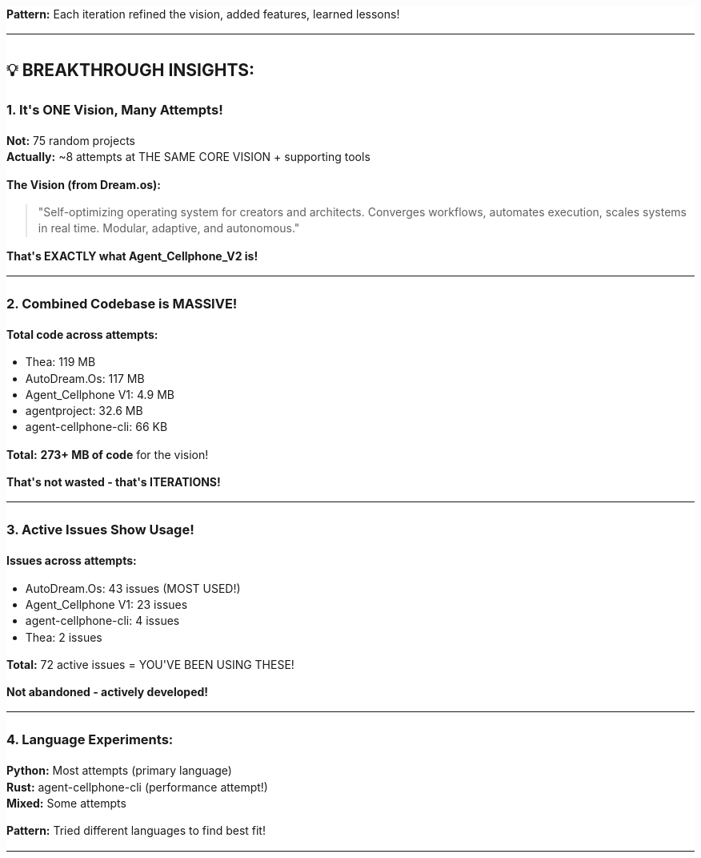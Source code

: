 **Pattern:** Each iteration refined the vision, added features, learned lessons!

---

## 💡 **BREAKTHROUGH INSIGHTS:**

### **1. It's ONE Vision, Many Attempts!**

**Not:** 75 random projects  
**Actually:** ~8 attempts at THE SAME CORE VISION + supporting tools

**The Vision (from Dream.os):**
> "Self-optimizing operating system for creators and architects. Converges workflows, automates execution, scales systems in real time. Modular, adaptive, and autonomous."

**That's EXACTLY what Agent_Cellphone_V2 is!**

---

### **2. Combined Codebase is MASSIVE!**

**Total code across attempts:**
- Thea: 119 MB
- AutoDream.Os: 117 MB
- Agent_Cellphone V1: 4.9 MB
- agentproject: 32.6 MB
- agent-cellphone-cli: 66 KB

**Total:** **273+ MB of code** for the vision!

**That's not wasted - that's ITERATIONS!**

---

### **3. Active Issues Show Usage!**

**Issues across attempts:**
- AutoDream.Os: 43 issues (MOST USED!)
- Agent_Cellphone V1: 23 issues
- agent-cellphone-cli: 4 issues
- Thea: 2 issues

**Total:** 72 active issues = YOU'VE BEEN USING THESE!

**Not abandoned - actively developed!**

---

### **4. Language Experiments:**

**Python:** Most attempts (primary language)  
**Rust:** agent-cellphone-cli (performance attempt!)  
**Mixed:** Some attempts

**Pattern:** Tried different languages to find best fit!

---